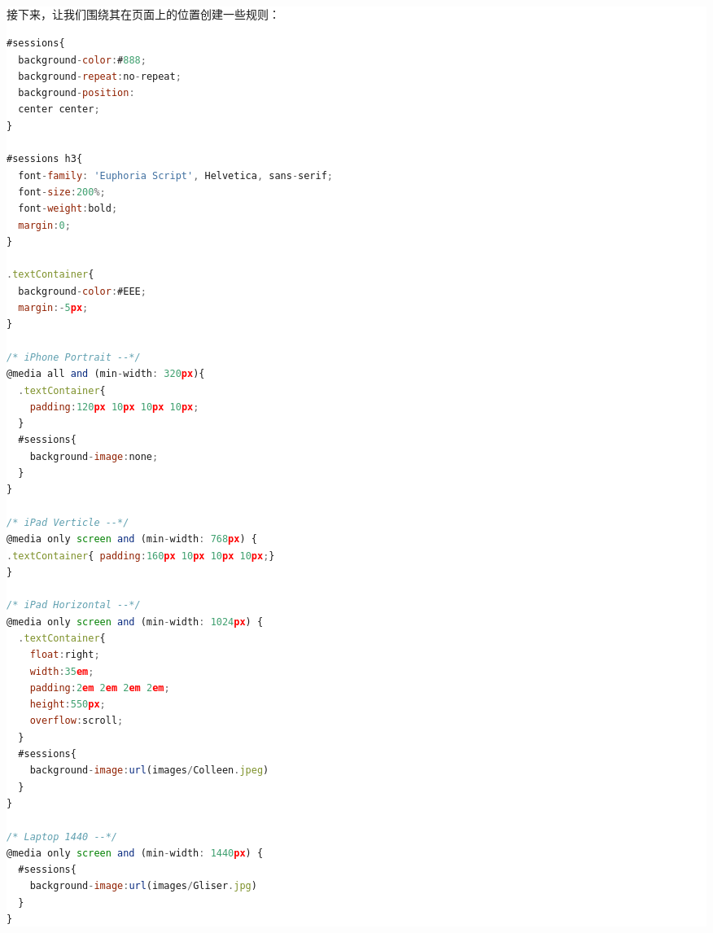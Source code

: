 接下来，让我们围绕其在页面上的位置创建一些规则：

```js
#sessions{ 
  background-color:#888; 
  background-repeat:no-repeat; 
  background-position: 
  center center; 
}  

#sessions h3{
  font-family: 'Euphoria Script', Helvetica, sans-serif; 
  font-size:200%; 
  font-weight:bold; 
  margin:0;
}

.textContainer{ 
  background-color:#EEE;
  margin:-5px;
} 

/* iPhone Portrait --*/ 
@media all and (min-width: 320px){ 
  .textContainer{ 
    padding:120px 10px 10px 10px;
  } 
  #sessions{ 
    background-image:none; 
  }
} 

/* iPad Verticle --*/ 
@media only screen and (min-width: 768px) {     
.textContainer{ padding:160px 10px 10px 10px;} 
}

/* iPad Horizontal --*/ 
@media only screen and (min-width: 1024px) {     
  .textContainer{
    float:right; 
    width:35em; 
    padding:2em 2em 2em 2em; 
    height:550px; 
    overflow:scroll;
  } 
  #sessions{ 
    background-image:url(images/Colleen.jpeg)
  }
}

/* Laptop 1440 --*/ 
@media only screen and (min-width: 1440px) { 
  #sessions{ 
    background-image:url(images/Gliser.jpg) 
  }   
}
```
